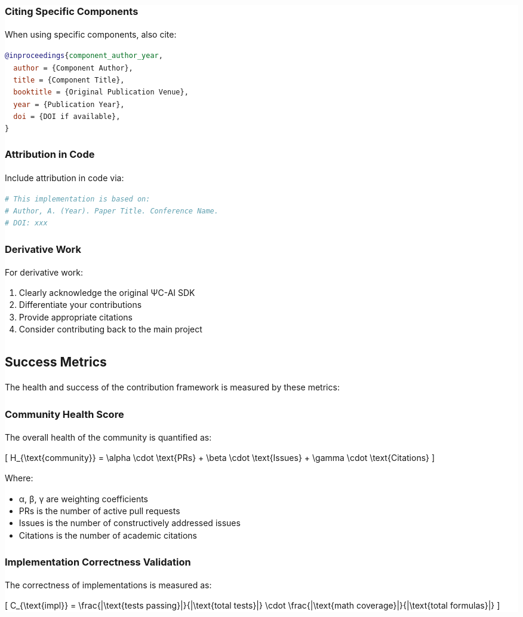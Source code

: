 ### Citing Specific Components
When using specific components, also cite:
```bibtex
@inproceedings{component_author_year,
  author = {Component Author},
  title = {Component Title},
  booktitle = {Original Publication Venue},
  year = {Publication Year},
  doi = {DOI if available},
}
```

### Attribution in Code
Include attribution in code via:
```python
# This implementation is based on:
# Author, A. (Year). Paper Title. Conference Name.
# DOI: xxx
```

### Derivative Work
For derivative work:
1. Clearly acknowledge the original ΨC-AI SDK
2. Differentiate your contributions
3. Provide appropriate citations
4. Consider contributing back to the main project

## Success Metrics

The health and success of the contribution framework is measured by these metrics:

### Community Health Score
The overall health of the community is quantified as:

\[
H_{\text{community}} = \alpha \cdot \text{PRs} + \beta \cdot \text{Issues} + \gamma \cdot \text{Citations}
\]

Where:
- α, β, γ are weighting coefficients
- PRs is the number of active pull requests
- Issues is the number of constructively addressed issues
- Citations is the number of academic citations

### Implementation Correctness Validation
The correctness of implementations is measured as:

\[
C_{\text{impl}} = \frac{|\text{tests passing}|}{|\text{total tests}|} \cdot \frac{|\text{math coverage}|}{|\text{total formulas}|}
\]
